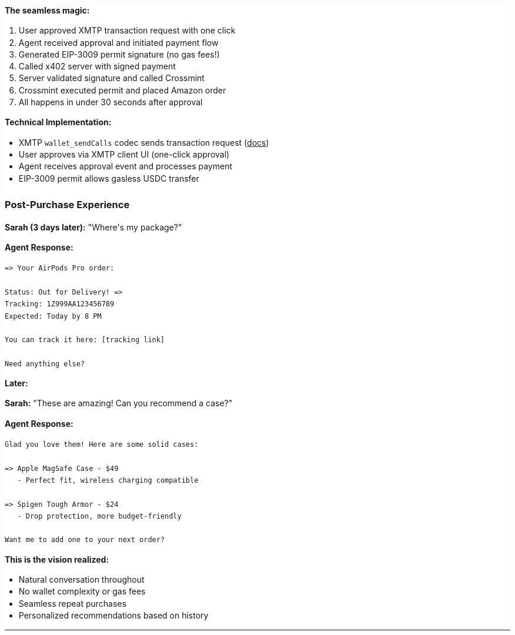 **The seamless magic:**
1. User approved XMTP transaction request with one click
2. Agent received approval and initiated payment flow
3. Generated EIP-3009 permit signature (no gas fees!)
4. Called x402 server with signed payment
5. Server validated signature and called Crossmint
6. Crossmint executed permit and placed Amazon order
7. All happens in under 30 seconds after approval

**Technical Implementation:**
- XMTP `wallet_sendCalls` codec sends transaction request ([docs](https://docs.xmtp.org/inboxes/content-types/transactions#send-a-transaction-request))
- User approves via XMTP client UI (one-click approval)
- Agent receives approval event and processes payment
- EIP-3009 permit allows gasless USDC transfer

### Post-Purchase Experience

**Sarah (3 days later):** "Where's my package?"

**Agent Response:**
```
=> Your AirPods Pro order:

Status: Out for Delivery! =>
Tracking: 1Z999AA123456789
Expected: Today by 8 PM

You can track it here: [tracking link]

Need anything else?
```

**Later:**

**Sarah:** "These are amazing! Can you recommend a case?"

**Agent Response:**
```
Glad you love them! Here are some solid cases:

=> Apple MagSafe Case - $49
   - Perfect fit, wireless charging compatible

=> Spigen Tough Armor - $24
   - Drop protection, more budget-friendly

Want me to add one to your next order?
```

**This is the vision realized:**
- Natural conversation throughout
- No wallet complexity or gas fees
- Seamless repeat purchases
- Personalized recommendations based on history

---